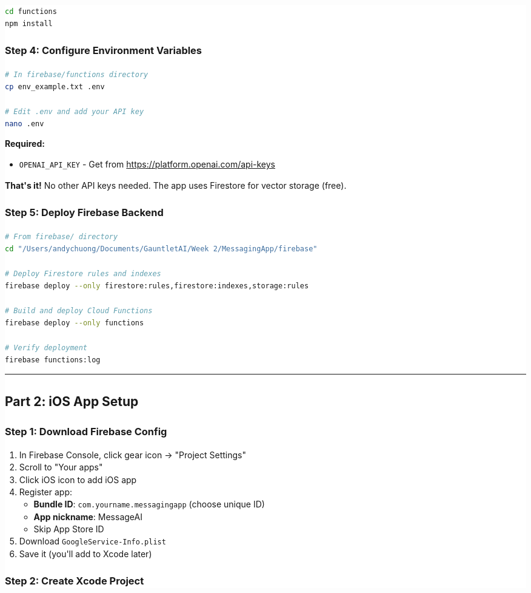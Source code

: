 ```bash
cd functions
npm install
```

### Step 4: Configure Environment Variables

```bash
# In firebase/functions directory
cp env_example.txt .env

# Edit .env and add your API key
nano .env
```

**Required:**
- `OPENAI_API_KEY` - Get from https://platform.openai.com/api-keys

**That's it!** No other API keys needed. The app uses Firestore for vector storage (free).

### Step 5: Deploy Firebase Backend

```bash
# From firebase/ directory
cd "/Users/andychuong/Documents/GauntletAI/Week 2/MessagingApp/firebase"

# Deploy Firestore rules and indexes
firebase deploy --only firestore:rules,firestore:indexes,storage:rules

# Build and deploy Cloud Functions
firebase deploy --only functions

# Verify deployment
firebase functions:log
```

---

## Part 2: iOS App Setup

### Step 1: Download Firebase Config

1. In Firebase Console, click gear icon → "Project Settings"
2. Scroll to "Your apps"
3. Click iOS icon to add iOS app
4. Register app:
   - **Bundle ID**: `com.yourname.messagingapp` (choose unique ID)
   - **App nickname**: MessageAI
   - Skip App Store ID
5. Download `GoogleService-Info.plist`
6. Save it (you'll add to Xcode later)

### Step 2: Create Xcode Project
